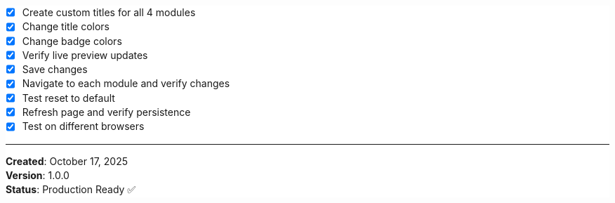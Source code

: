 - [x] Create custom titles for all 4 modules
- [x] Change title colors
- [x] Change badge colors
- [x] Verify live preview updates
- [x] Save changes
- [x] Navigate to each module and verify changes
- [x] Test reset to default
- [x] Refresh page and verify persistence
- [x] Test on different browsers

---

**Created**: October 17, 2025  
**Version**: 1.0.0  
**Status**: Production Ready ✅

